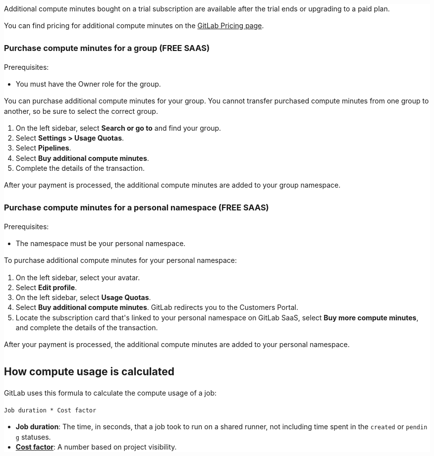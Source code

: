 Additional compute minutes bought on a trial subscription are available after the trial ends or upgrading to a paid plan.

You can find pricing for additional compute minutes on the
[GitLab Pricing page](https://about.gitlab.com/pricing/).

### Purchase compute minutes for a group **(FREE SAAS)**

Prerequisites:

- You must have the Owner role for the group.

You can purchase additional compute minutes for your group.
You cannot transfer purchased compute minutes from one group to another,
so be sure to select the correct group.

1. On the left sidebar, select **Search or go to** and find your group.
1. Select **Settings > Usage Quotas**.
1. Select **Pipelines**.
1. Select **Buy additional compute minutes**.
1. Complete the details of the transaction.

After your payment is processed, the additional compute minutes are added to your group
namespace.

### Purchase compute minutes for a personal namespace **(FREE SAAS)**

Prerequisites:

- The namespace must be your personal namespace.

To purchase additional compute minutes for your personal namespace:

1. On the left sidebar, select your avatar.
1. Select **Edit profile**.
1. On the left sidebar, select **Usage Quotas**.
1. Select **Buy additional compute minutes**. GitLab redirects you to the Customers Portal.
1. Locate the subscription card that's linked to your personal namespace on GitLab SaaS, select **Buy more compute minutes**,
   and complete the details of the transaction.

After your payment is processed, the additional compute minutes are added to your personal
namespace.

## How compute usage is calculated

GitLab uses this formula to calculate the compute usage of a job:

```plaintext
Job duration * Cost factor
```

- **Job duration**: The time, in seconds, that a job took to run on a shared runner,
  not including time spent in the `created` or `pending` statuses.
- [**Cost factor**](#cost-factor): A number based on project visibility.

